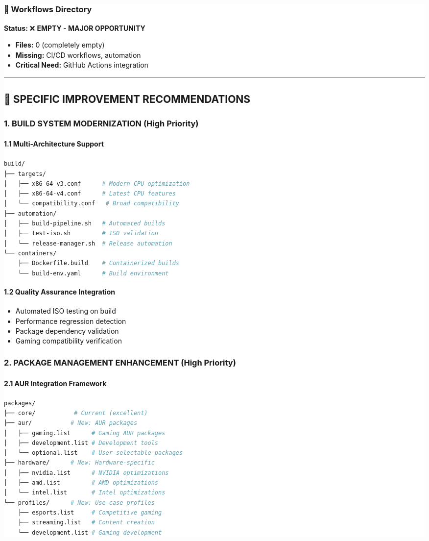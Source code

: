 ### **🔄 Workflows Directory**
**Status:** ❌ **EMPTY - MAJOR OPPORTUNITY**
- **Files:** 0 (completely empty)
- **Missing:** CI/CD workflows, automation
- **Critical Need:** GitHub Actions integration

---

## 🎯 **SPECIFIC IMPROVEMENT RECOMMENDATIONS**

### **1. BUILD SYSTEM MODERNIZATION** (High Priority)

#### **1.1 Multi-Architecture Support**
```bash
build/
├── targets/
│   ├── x86-64-v3.conf      # Modern CPU optimization
│   ├── x86-64-v4.conf      # Latest CPU features
│   └── compatibility.conf   # Broad compatibility
├── automation/
│   ├── build-pipeline.sh   # Automated builds
│   ├── test-iso.sh         # ISO validation
│   └── release-manager.sh  # Release automation
└── containers/
    ├── Dockerfile.build    # Containerized builds
    └── build-env.yaml      # Build environment
```

#### **1.2 Quality Assurance Integration**
- Automated ISO testing on build
- Performance regression detection
- Package dependency validation
- Gaming compatibility verification

### **2. PACKAGE MANAGEMENT ENHANCEMENT** (High Priority)

#### **2.1 AUR Integration Framework**
```bash
packages/
├── core/           # Current (excellent)
├── aur/           # New: AUR packages
│   ├── gaming.list      # Gaming AUR packages
│   ├── development.list # Development tools
│   └── optional.list    # User-selectable packages
├── hardware/      # New: Hardware-specific
│   ├── nvidia.list      # NVIDIA optimizations
│   ├── amd.list         # AMD optimizations
│   └── intel.list       # Intel optimizations
└── profiles/      # New: Use-case profiles
    ├── esports.list     # Competitive gaming
    ├── streaming.list   # Content creation
    └── development.list # Gaming development
```
